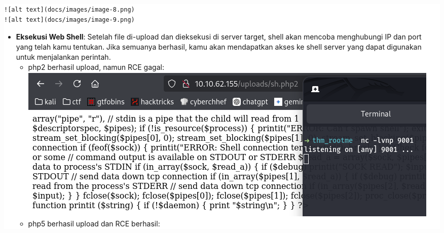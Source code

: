     ![alt text](docs/images/image-8.png)
    ![alt text](docs/images/image-9.png)
  - **Eksekusi Web Shell**: Setelah file di-upload dan dieksekusi di server target, shell akan mencoba menghubungi IP dan port yang telah kamu tentukan. Jika semuanya berhasil, kamu akan mendapatkan akses ke shell server yang dapat digunakan untuk menjalankan perintah.
    - php2 berhasil upload, namun RCE gagal:
      ![alt text](docs/images/image-10.png)
    - php5 berhasil upload dan RCE berhasil: